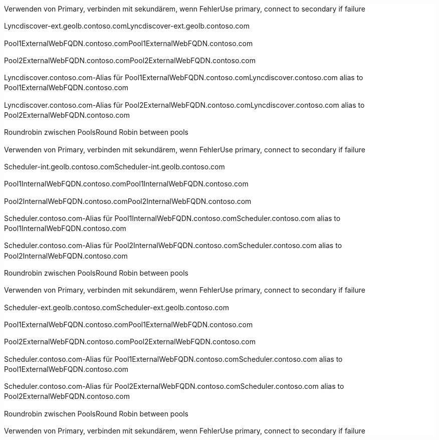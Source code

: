 <p><span data-ttu-id="94d88-272">Verwenden von Primary, verbinden mit sekundärem, wenn Fehler</span><span class="sxs-lookup"><span data-stu-id="94d88-272">Use primary, connect to secondary if failure</span></span></p></td>
</tr>
<tr class="even">
<td><p><span data-ttu-id="94d88-273">Lyncdiscover-ext.geolb.contoso.com</span><span class="sxs-lookup"><span data-stu-id="94d88-273">Lyncdiscover-ext.geolb.contoso.com</span></span></p></td>
<td><p><span data-ttu-id="94d88-274">Pool1ExternalWebFQDN.contoso.com</span><span class="sxs-lookup"><span data-stu-id="94d88-274">Pool1ExternalWebFQDN.contoso.com</span></span></p>
<p><span data-ttu-id="94d88-275">Pool2ExternalWebFQDN.contoso.com</span><span class="sxs-lookup"><span data-stu-id="94d88-275">Pool2ExternalWebFQDN.contoso.com</span></span></p></td>
<td><p><span data-ttu-id="94d88-276">Lyncdiscover.contoso.com-Alias für Pool1ExternalWebFQDN.contoso.com</span><span class="sxs-lookup"><span data-stu-id="94d88-276">Lyncdiscover.contoso.com alias to Pool1ExternalWebFQDN.contoso.com</span></span></p>
<p><span data-ttu-id="94d88-277">Lyncdiscover.contoso.com-Alias für Pool2ExternalWebFQDN.contoso.com</span><span class="sxs-lookup"><span data-stu-id="94d88-277">Lyncdiscover.contoso.com alias to Pool2ExternalWebFQDN.contoso.com</span></span></p></td>
<td><p><span data-ttu-id="94d88-278">Roundrobin zwischen Pools</span><span class="sxs-lookup"><span data-stu-id="94d88-278">Round Robin between pools</span></span></p>
<p><span data-ttu-id="94d88-279">Verwenden von Primary, verbinden mit sekundärem, wenn Fehler</span><span class="sxs-lookup"><span data-stu-id="94d88-279">Use primary, connect to secondary if failure</span></span></p></td>
</tr>
<tr class="odd">
<td><p><span data-ttu-id="94d88-280">Scheduler-int.geolb.contoso.com</span><span class="sxs-lookup"><span data-stu-id="94d88-280">Scheduler-int.geolb.contoso.com</span></span></p></td>
<td><p><span data-ttu-id="94d88-281">Pool1InternalWebFQDN.contoso.com</span><span class="sxs-lookup"><span data-stu-id="94d88-281">Pool1InternalWebFQDN.contoso.com</span></span></p>
<p><span data-ttu-id="94d88-282">Pool2InternalWebFQDN.contoso.com</span><span class="sxs-lookup"><span data-stu-id="94d88-282">Pool2InternalWebFQDN.contoso.com</span></span></p></td>
<td><p><span data-ttu-id="94d88-283">Scheduler.contoso.com-Alias für Pool1InternalWebFQDN.contoso.com</span><span class="sxs-lookup"><span data-stu-id="94d88-283">Scheduler.contoso.com alias to Pool1InternalWebFQDN.contoso.com</span></span></p>
<p><span data-ttu-id="94d88-284">Scheduler.contoso.com-Alias für Pool2InternalWebFQDN.contoso.com</span><span class="sxs-lookup"><span data-stu-id="94d88-284">Scheduler.contoso.com alias to Pool2InternalWebFQDN.contoso.com</span></span></p></td>
<td><p><span data-ttu-id="94d88-285">Roundrobin zwischen Pools</span><span class="sxs-lookup"><span data-stu-id="94d88-285">Round Robin between pools</span></span></p>
<p><span data-ttu-id="94d88-286">Verwenden von Primary, verbinden mit sekundärem, wenn Fehler</span><span class="sxs-lookup"><span data-stu-id="94d88-286">Use primary, connect to secondary if failure</span></span></p></td>
</tr>
<tr class="even">
<td><p><span data-ttu-id="94d88-287">Scheduler-ext.geolb.contoso.com</span><span class="sxs-lookup"><span data-stu-id="94d88-287">Scheduler-ext.geolb.contoso.com</span></span></p></td>
<td><p><span data-ttu-id="94d88-288">Pool1ExternalWebFQDN.contoso.com</span><span class="sxs-lookup"><span data-stu-id="94d88-288">Pool1ExternalWebFQDN.contoso.com</span></span></p>
<p><span data-ttu-id="94d88-289">Pool2ExternalWebFQDN.contoso.com</span><span class="sxs-lookup"><span data-stu-id="94d88-289">Pool2ExternalWebFQDN.contoso.com</span></span></p></td>
<td><p><span data-ttu-id="94d88-290">Scheduler.contoso.com-Alias für Pool1ExternalWebFQDN.contoso.com</span><span class="sxs-lookup"><span data-stu-id="94d88-290">Scheduler.contoso.com alias to Pool1ExternalWebFQDN.contoso.com</span></span></p>
<p><span data-ttu-id="94d88-291">Scheduler.contoso.com-Alias für Pool2ExternalWebFQDN.contoso.com</span><span class="sxs-lookup"><span data-stu-id="94d88-291">Scheduler.contoso.com alias to Pool2ExternalWebFQDN.contoso.com</span></span></p></td>
<td><p><span data-ttu-id="94d88-292">Roundrobin zwischen Pools</span><span class="sxs-lookup"><span data-stu-id="94d88-292">Round Robin between pools</span></span></p>
<p><span data-ttu-id="94d88-293">Verwenden von Primary, verbinden mit sekundärem, wenn Fehler</span><span class="sxs-lookup"><span data-stu-id="94d88-293">Use primary, connect to secondary if failure</span></span></p></td>
</tr>
</tbody>
</table>

